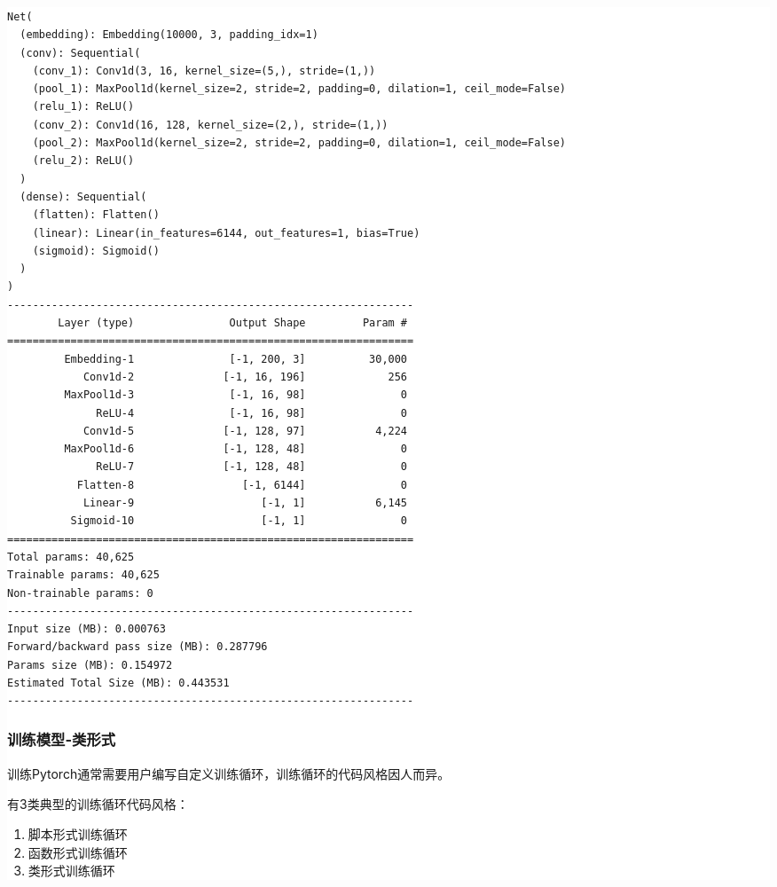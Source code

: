 ```
Net(
  (embedding): Embedding(10000, 3, padding_idx=1)
  (conv): Sequential(
    (conv_1): Conv1d(3, 16, kernel_size=(5,), stride=(1,))
    (pool_1): MaxPool1d(kernel_size=2, stride=2, padding=0, dilation=1, ceil_mode=False)
    (relu_1): ReLU()
    (conv_2): Conv1d(16, 128, kernel_size=(2,), stride=(1,))
    (pool_2): MaxPool1d(kernel_size=2, stride=2, padding=0, dilation=1, ceil_mode=False)
    (relu_2): ReLU()
  )
  (dense): Sequential(
    (flatten): Flatten()
    (linear): Linear(in_features=6144, out_features=1, bias=True)
    (sigmoid): Sigmoid()
  )
)
----------------------------------------------------------------
        Layer (type)               Output Shape         Param #
================================================================
         Embedding-1               [-1, 200, 3]          30,000
            Conv1d-2              [-1, 16, 196]             256
         MaxPool1d-3               [-1, 16, 98]               0
              ReLU-4               [-1, 16, 98]               0
            Conv1d-5              [-1, 128, 97]           4,224
         MaxPool1d-6              [-1, 128, 48]               0
              ReLU-7              [-1, 128, 48]               0
           Flatten-8                 [-1, 6144]               0
            Linear-9                    [-1, 1]           6,145
          Sigmoid-10                    [-1, 1]               0
================================================================
Total params: 40,625
Trainable params: 40,625
Non-trainable params: 0
----------------------------------------------------------------
Input size (MB): 0.000763
Forward/backward pass size (MB): 0.287796
Params size (MB): 0.154972
Estimated Total Size (MB): 0.443531
----------------------------------------------------------------
```



### 训练模型-类形式


训练Pytorch通常需要用户编写自定义训练循环，训练循环的代码风格因人而异。

有3类典型的训练循环代码风格：

1. 脚本形式训练循环
2. 函数形式训练循环
3. 类形式训练循环
